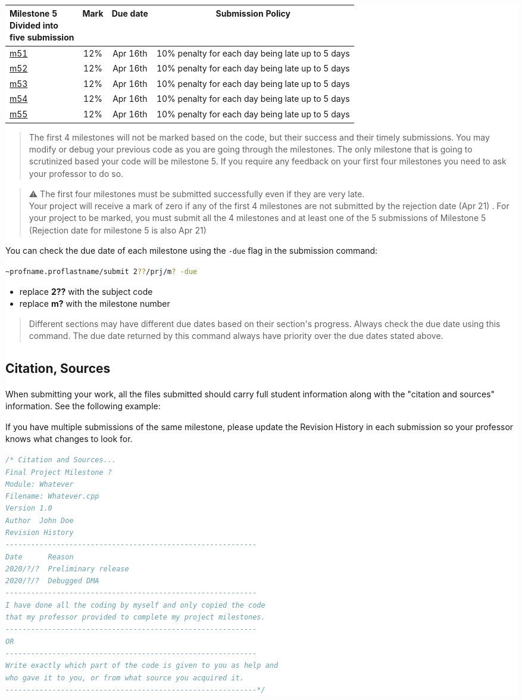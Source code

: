 |Milestone 5<br/> Divided into<br/>five submission| Mark | Due date | Submission Policy|
|:------|:---:|:---:|-------|
| [m51](#ms51-submission-test) | 12% | Apr 16th | 10% penalty for each day being late up to 5 days|
| [m52](#ms52-submission-test) | 12% | Apr 16th | 10% penalty for each day being late up to 5 days|
| [m53](#ms53-submission-test) | 12% | Apr 16th | 10% penalty for each day being late up to 5 days|
| [m54](#ms54-submission-test) | 12% | Apr 16th | 10% penalty for each day being late up to 5 days|
| [m55](#ms55-submission-test) | 12% | Apr 16th | 10% penalty for each day being late up to 5 days|

> The first 4 milestones will not be marked based on the code, but their success and their timely submissions. You may modify or debug your previous code as you are going through the milestones. The only milestone that is going to scrutinized based your code will be milestone 5. If you require any feedback on your first four milestones you need to ask your professor to do so.


> :warning: The first four milestones must be submitted successfully even if they are very late.<br /> Your project will receive a mark of zero if any of the first 4 milestones are not submitted by the rejection date (Apr 21) . For your project to be marked, you must submit all the 4 milestones and at least one of the 5 submissions of Milestone 5 (Rejection date for milestone 5 is also Apr 21)

You can check the due date of each milestone using the ```-due``` flag in the submission command:
```bash
~profname.proflastname/submit 2??/prj/m? -due
```
- replace **2??** with the subject code
- replace **m?** with the milestone number
> Different sections may have different due dates based on their section's progress. Always check the due date using this command. The due date returned by this command always have priority over the due dates stated above.
## Citation, Sources

When submitting your work, all the files submitted should carry full student information along with the "citation and sources" information. See the following example:

If you have multiple submissions of the same milestone, please update the Revision History in each submission so your professor knows what changes to look for.

```C++
/* Citation and Sources...
Final Project Milestone ? 
Module: Whatever
Filename: Whatever.cpp
Version 1.0
Author	John Doe
Revision History
-----------------------------------------------------------
Date      Reason
2020/?/?  Preliminary release
2020/?/?  Debugged DMA
-----------------------------------------------------------
I have done all the coding by myself and only copied the code 
that my professor provided to complete my project milestones.
-----------------------------------------------------------
OR
-----------------------------------------------------------
Write exactly which part of the code is given to you as help and 
who gave it to you, or from what source you acquired it.
-----------------------------------------------------------*/
```
